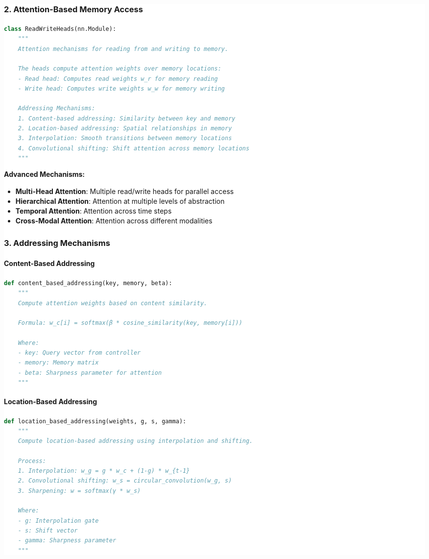 ### **2. Attention-Based Memory Access**
```python
class ReadWriteHeads(nn.Module):
    """
    Attention mechanisms for reading from and writing to memory.
    
    The heads compute attention weights over memory locations:
    - Read head: Computes read weights w_r for memory reading
    - Write head: Computes write weights w_w for memory writing
    
    Addressing Mechanisms:
    1. Content-based addressing: Similarity between key and memory
    2. Location-based addressing: Spatial relationships in memory
    3. Interpolation: Smooth transitions between memory locations
    4. Convolutional shifting: Shift attention across memory locations
    """
```

**Advanced Mechanisms:**
- **Multi-Head Attention**: Multiple read/write heads for parallel access
- **Hierarchical Attention**: Attention at multiple levels of abstraction
- **Temporal Attention**: Attention across time steps
- **Cross-Modal Attention**: Attention across different modalities

### **3. Addressing Mechanisms**

#### **Content-Based Addressing**
```python
def content_based_addressing(key, memory, beta):
    """
    Compute attention weights based on content similarity.
    
    Formula: w_c[i] = softmax(β * cosine_similarity(key, memory[i]))
    
    Where:
    - key: Query vector from controller
    - memory: Memory matrix
    - beta: Sharpness parameter for attention
    """
```

#### **Location-Based Addressing**
```python
def location_based_addressing(weights, g, s, gamma):
    """
    Compute location-based addressing using interpolation and shifting.
    
    Process:
    1. Interpolation: w_g = g * w_c + (1-g) * w_{t-1}
    2. Convolutional shifting: w_s = circular_convolution(w_g, s)
    3. Sharpening: w = softmax(γ * w_s)
    
    Where:
    - g: Interpolation gate
    - s: Shift vector
    - gamma: Sharpness parameter
    """
```
